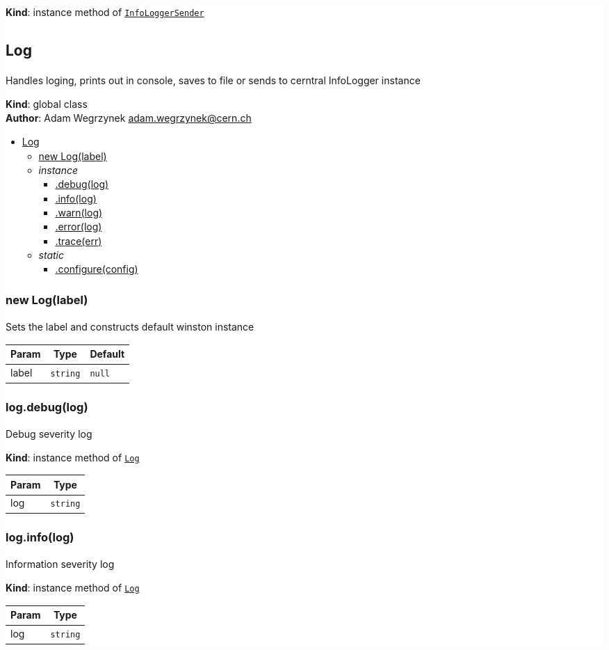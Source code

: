 **Kind**: instance method of [<code>InfoLoggerSender</code>](#InfoLoggerSender)  
<a name="Log"></a>

## Log
Handles loging, prints out in console, saves to file or sends to cerntral InfoLogger instance

**Kind**: global class  
**Author**: Adam Wegrzynek <adam.wegrzynek@cern.ch>  

* [Log](#Log)
    * [new Log(label)](#new_Log_new)
    * _instance_
        * [.debug(log)](#Log+debug)
        * [.info(log)](#Log+info)
        * [.warn(log)](#Log+warn)
        * [.error(log)](#Log+error)
        * [.trace(err)](#Log+trace)
    * _static_
        * [.configure(config)](#Log.configure)

<a name="new_Log_new"></a>

### new Log(label)
Sets the label and constructs default winston instance


| Param | Type | Default |
| --- | --- | --- |
| label | <code>string</code> | <code>null</code> | 

<a name="Log+debug"></a>

### log.debug(log)
Debug severity log

**Kind**: instance method of [<code>Log</code>](#Log)  

| Param | Type |
| --- | --- |
| log | <code>string</code> | 

<a name="Log+info"></a>

### log.info(log)
Information severity log

**Kind**: instance method of [<code>Log</code>](#Log)  

| Param | Type |
| --- | --- |
| log | <code>string</code> | 

<a name="Log+warn"></a>
